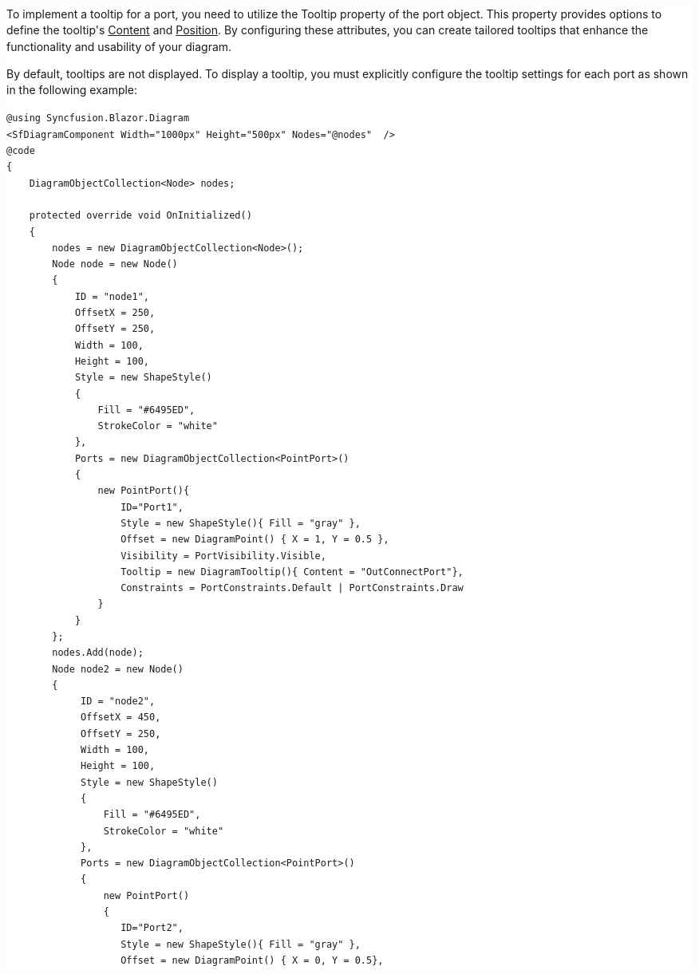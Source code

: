 To implement a tooltip for a port, you need to utilize the Tooltip property of the port object. This property provides options to define the tooltip's [Content](https://help.syncfusion.com/cr/blazor/Syncfusion.Blazor.Diagram.DiagramTooltip.html#Syncfusion_Blazor_Diagram_DiagramTooltip_Content) and [Position](https://help.syncfusion.com/cr/blazor/Syncfusion.Blazor.Diagram.DiagramTooltip.html#Syncfusion_Blazor_Diagram_DiagramTooltip_Position). By configuring these attributes, you can create tailored tooltips that enhance the functionality and usability of your diagram.

By default, tooltips are not displayed. To display a tooltip, you must explicitly configure the tooltip settings for each port as shown in the following example:


```cshtml
@using Syncfusion.Blazor.Diagram
<SfDiagramComponent Width="1000px" Height="500px" Nodes="@nodes"  />
@code
{
    DiagramObjectCollection<Node> nodes;
    
    protected override void OnInitialized()
    {
        nodes = new DiagramObjectCollection<Node>();
        Node node = new Node()
        {
            ID = "node1",
            OffsetX = 250,
            OffsetY = 250,
            Width = 100,
            Height = 100,
            Style = new ShapeStyle() 
            { 
                Fill = "#6495ED", 
                StrokeColor = "white" 
            },
            Ports = new DiagramObjectCollection<PointPort>()
            {
                new PointPort(){
                    ID="Port1",
                    Style = new ShapeStyle(){ Fill = "gray" },
                    Offset = new DiagramPoint() { X = 1, Y = 0.5 },
                    Visibility = PortVisibility.Visible,
                    Tooltip = new DiagramTooltip(){ Content = "OutConnectPort"},
                    Constraints = PortConstraints.Default | PortConstraints.Draw
                } 
            }
        };
        nodes.Add(node);
        Node node2 = new Node()
        {
             ID = "node2",
             OffsetX = 450,
             OffsetY = 250,
             Width = 100,
             Height = 100,
             Style = new ShapeStyle()
             {
                 Fill = "#6495ED",
                 StrokeColor = "white"
             },
             Ports = new DiagramObjectCollection<PointPort>()
             {
                 new PointPort()
                 {
                    ID="Port2",
                    Style = new ShapeStyle(){ Fill = "gray" },
                    Offset = new DiagramPoint() { X = 0, Y = 0.5},
```